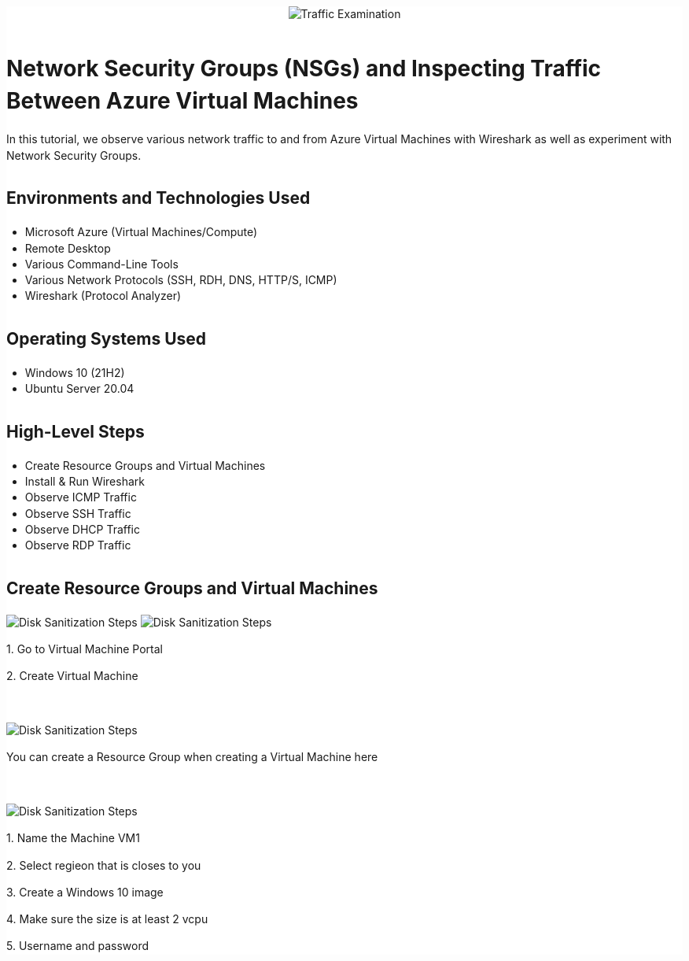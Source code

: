 <p align="center">
<img src="https://i.imgur.com/Ua7udoS.png" alt="Traffic Examination"/>
</p>

<h1>Network Security Groups (NSGs) and Inspecting Traffic Between Azure Virtual Machines</h1>
In this tutorial, we observe various network traffic to and from Azure Virtual Machines with Wireshark as well as experiment with Network Security Groups. <br />


<h2>Environments and Technologies Used</h2>

- Microsoft Azure (Virtual Machines/Compute)
- Remote Desktop
- Various Command-Line Tools
- Various Network Protocols (SSH, RDH, DNS, HTTP/S, ICMP)
- Wireshark (Protocol Analyzer)

<h2>Operating Systems Used </h2>

- Windows 10 (21H2)
- Ubuntu Server 20.04

<h2>High-Level Steps</h2>

- Create Resource Groups and Virtual Machines
- Install & Run Wireshark
- Observe ICMP Traffic
- Observe SSH Traffic
- Observe DHCP Traffic
- Observe RDP Traffic


<h2>Create Resource Groups and Virtual Machines</h2>

<p>
<img src="https://i.imgur.com/S9Yg4oy.png" height="80%" width="80%" alt="Disk Sanitization Steps"/>
<img src="https://i.imgur.com/knC6eiM.png" height="80%" width="80%" alt="Disk Sanitization Steps"/>
</p>
<p>
1. Go to Virtual Machine Portal
<p>
 2. Create Virtual Machine
</p>
<br />

<p>
<img src="https://i.imgur.com/cETHG7u.png" height="80%" width="80%" alt="Disk Sanitization Steps"/>
</p>
<p>
You can create a Resource Group when creating a Virtual Machine here
</p>
<br />

<p>
<img src="https://i.imgur.com/Mi33xad.png" height="80%" width="80%" alt="Disk Sanitization Steps"/>
</p>
<p>
1. Name the Machine VM1
 <p>
  2. Select regieon that is closes to you
  <p> 
   3. Create a Windows 10 image
   <p> 
    4. Make sure the size is at least 2 vcpu
    <p>
     5. Username and password